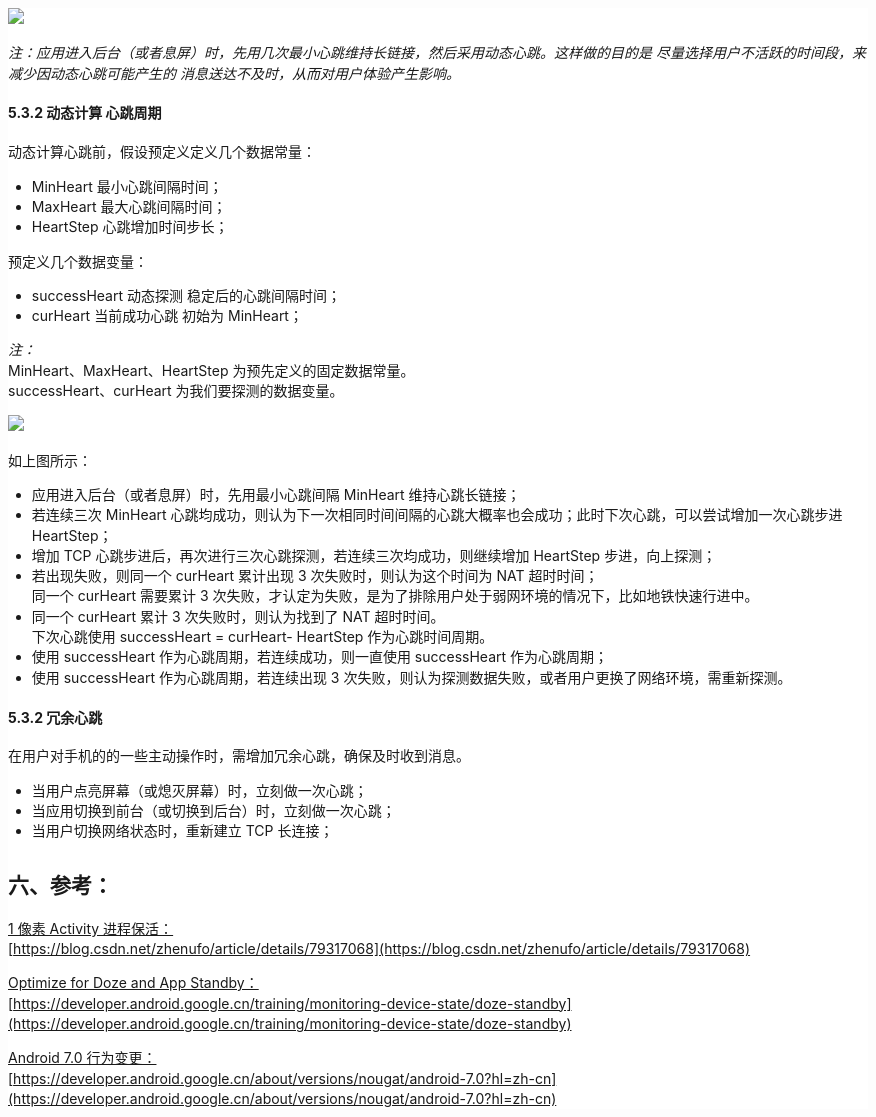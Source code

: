 ![](https://gitee.com/xiaxveliang/xiaoshujiang/raw/master/xsj2021_picgo/202110271604734.jpeg)

_注：应用进入后台（或者息屏）时，先用几次最小心跳维持长链接，然后采用动态心跳。这样做的目的是 尽量选择用户不活跃的时间段，来减少因动态心跳可能产生的 消息送达不及时，从而对用户体验产生影响。_

#### 5.3.2 动态计算 心跳周期

动态计算心跳前，假设预定义定义几个数据常量：

*   MinHeart 最小心跳间隔时间；
*   MaxHeart 最大心跳间隔时间；
*   HeartStep 心跳增加时间步长；

预定义几个数据变量：

*   successHeart 动态探测 稳定后的心跳间隔时间；
*   curHeart 当前成功心跳 初始为 MinHeart；

_注：_  
MinHeart、MaxHeart、HeartStep 为预先定义的固定数据常量。  
successHeart、curHeart 为我们要探测的数据变量。

![](https://gitee.com/xiaxveliang/xiaoshujiang/raw/master/xsj2021_picgo/202110271840666.jpeg)

如上图所示：

*   应用进入后台（或者息屏）时，先用最小心跳间隔 MinHeart 维持心跳长链接；
*   若连续三次 MinHeart 心跳均成功，则认为下一次相同时间间隔的心跳大概率也会成功；此时下次心跳，可以尝试增加一次心跳步进 HeartStep；
*   增加 TCP 心跳步进后，再次进行三次心跳探测，若连续三次均成功，则继续增加 HeartStep 步进，向上探测；
*   若出现失败，则同一个 curHeart 累计出现 3 次失败时，则认为这个时间为 NAT 超时时间；  
    同一个 curHeart 需要累计 3 次失败，才认定为失败，是为了排除用户处于弱网环境的情况下，比如地铁快速行进中。
*   同一个 curHeart 累计 3 次失败时，则认为找到了 NAT 超时时间。  
    下次心跳使用 successHeart = curHeart- HeartStep 作为心跳时间周期。
*   使用 successHeart 作为心跳周期，若连续成功，则一直使用 successHeart 作为心跳周期；
*   使用 successHeart 作为心跳周期，若连续出现 3 次失败，则认为探测数据失败，或者用户更换了网络环境，需重新探测。

#### 5.3.2 冗余心跳

在用户对手机的的一些主动操作时，需增加冗余心跳，确保及时收到消息。

*   当用户点亮屏幕（或熄灭屏幕）时，立刻做一次心跳；
*   当应用切换到前台（或切换到后台）时，立刻做一次心跳；
*   当用户切换网络状态时，重新建立 TCP 长连接；

六、参考：
-----

[1 像素 Activity 进程保活：](https://blog.csdn.net/zhenufo/article/details/79317068)  
[https://blog.csdn.net/zhenufo/article/details/79317068](https://blog.csdn.net/zhenufo/article/details/79317068)

[Optimize for Doze and App Standby：](https://developer.android.google.cn/training/monitoring-device-state/doze-standby)  
[https://developer.android.google.cn/training/monitoring-device-state/doze-standby](https://developer.android.google.cn/training/monitoring-device-state/doze-standby)

[Android 7.0 行为变更：](https://developer.android.google.cn/about/versions/nougat/android-7.0?hl=zh-cn)  
[https://developer.android.google.cn/about/versions/nougat/android-7.0?hl=zh-cn](https://developer.android.google.cn/about/versions/nougat/android-7.0?hl=zh-cn)
